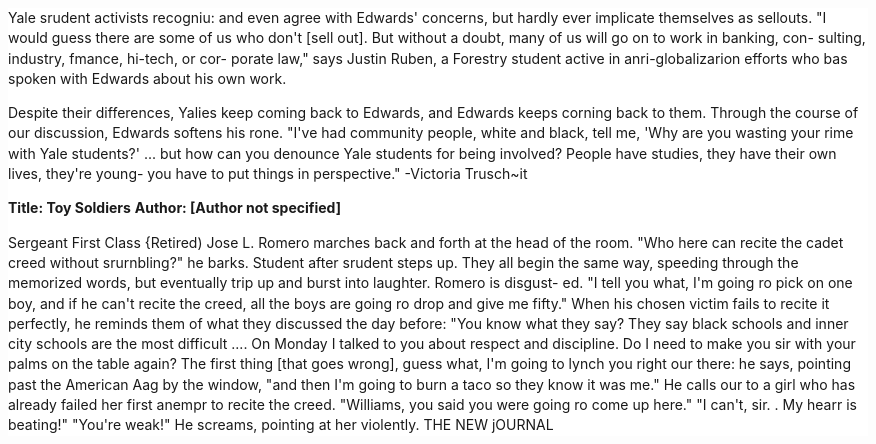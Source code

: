 Yale srudent activists recogniu: and 
even agree with Edwards' concerns, but 
hardly ever implicate themselves as sellouts. 
"I would guess there are some of us who 
don't [sell out]. But without a doubt, many 
of us will go on to work in banking, con-
sulting, industry, fmance, hi-tech, or cor-
porate law," says Justin Ruben, a Forestry 
student active in anri-globalizarion efforts 
who bas spoken with Edwards about his 
own work. 

Despite their differences, Yalies keep 
coming back to Edwards, and Edwards 
keeps corning back to them. Through the 
course of our discussion, Edwards softens 
his rone. "I've had community people, 
white and black, tell me, 'Why are you 
wasting your rime with Yale students?' ... 
but how can you denounce Yale students 
for being involved? People have studies, 
they have their own lives, they're young-
you have to put things in perspective." 
-Victoria Trusch~it


**Title: Toy Soldiers**
**Author:  [Author not specified]**

Sergeant First Class {Retired) Jose L. 
Romero marches back and forth at the 
head of the room. "Who here can recite the 
cadet creed without srurnbling?" he barks. 
Student after srudent steps up. They all 
begin the same way, speeding through the 
memorized words, but eventually trip up 
and burst into laughter. Romero is disgust-
ed. "I tell you what, I'm going ro pick on 
one boy, and if he can't recite the creed, all 
the boys are going ro drop and give me 
fifty." When his chosen victim fails to recite 
it perfectly, he reminds them of what they 
discussed the day before: "You know what 
they say? They say black schools and inner 
city schools are the most difficult .... On 
Monday I talked to you about respect and 
discipline. Do I need to make you sir with 
your palms on the table again? The first 
thing [that goes wrong], guess what, I'm 
going to lynch you right our there: he 
says, pointing past the American Aag by the 
window, "and then I'm going to burn a taco 
so they know it was me." He calls our to a 
girl who has already failed her first anempr 
to recite the creed. "Williams, you said you 
were going ro come up here." "I can't, sir. 
. My hearr is beating!" "You're weak!" He 
screams, 
pointing at 
her 
violently. 
THE NEW jOURNAL 
